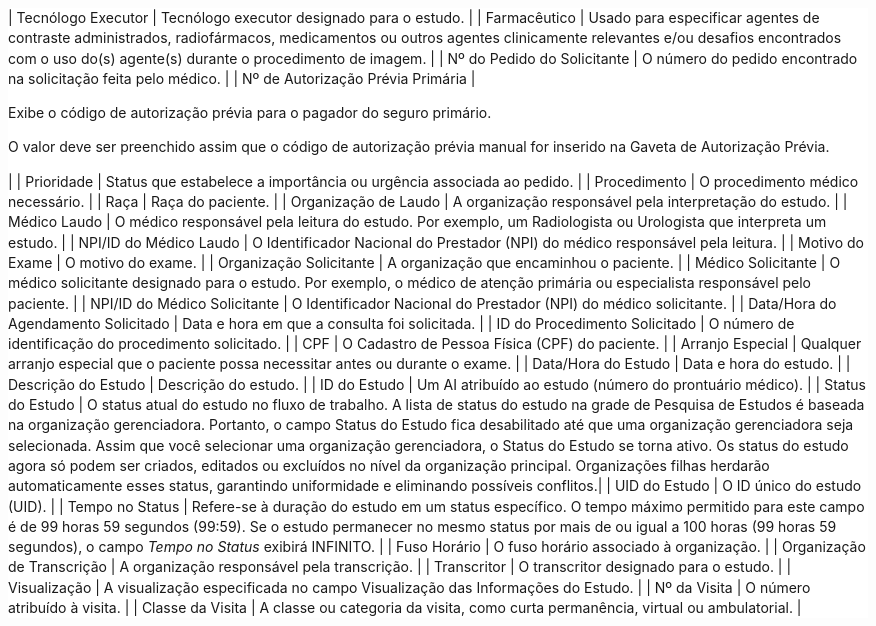 | Tecnólogo Executor | Tecnólogo executor designado para o estudo. |
| Farmacêutico | Usado para especificar agentes de contraste administrados, radiofármacos, medicamentos ou outros agentes clinicamente relevantes e/ou desafios encontrados com o uso do(s) agente(s) durante o procedimento de imagem. |
| Nº do Pedido do Solicitante | O número do pedido encontrado na solicitação feita pelo médico. |
| Nº de Autorização Prévia Primária | <p>Exibe o código de autorização prévia para o pagador do seguro primário.</p><p>O valor deve ser preenchido assim que o código de autorização prévia manual for inserido na Gaveta de Autorização Prévia.</p> |
| Prioridade | Status que estabelece a importância ou urgência associada ao pedido. |
| Procedimento | O procedimento médico necessário. |
| Raça | Raça do paciente. |
| Organização de Laudo | A organização responsável pela interpretação do estudo. |
| Médico Laudo | O médico responsável pela leitura do estudo. Por exemplo, um Radiologista ou Urologista que interpreta um estudo. |
| NPI/ID do Médico Laudo | O Identificador Nacional do Prestador (NPI) do médico responsável pela leitura. |
| Motivo do Exame | O motivo do exame. |
| Organização Solicitante | A organização que encaminhou o paciente. |
| Médico Solicitante | O médico solicitante designado para o estudo. Por exemplo, o médico de atenção primária ou especialista responsável pelo paciente. |
| NPI/ID do Médico Solicitante | O Identificador Nacional do Prestador (NPI) do médico solicitante. |
| Data/Hora do Agendamento Solicitado | Data e hora em que a consulta foi solicitada. |
| ID do Procedimento Solicitado | O número de identificação do procedimento solicitado. |
| CPF | O Cadastro de Pessoa Física (CPF) do paciente. |
| Arranjo Especial | Qualquer arranjo especial que o paciente possa necessitar antes ou durante o exame. |
| Data/Hora do Estudo | Data e hora do estudo. |
| Descrição do Estudo | Descrição do estudo. |
| ID do Estudo | Um AI atribuído ao estudo (número do prontuário médico). |
| Status do Estudo | O status atual do estudo no fluxo de trabalho. A lista de status do estudo na grade de Pesquisa de Estudos é baseada na organização gerenciadora. Portanto, o campo Status do Estudo fica desabilitado até que uma organização gerenciadora seja selecionada. Assim que você selecionar uma organização gerenciadora, o Status do Estudo se torna ativo. Os status do estudo agora só podem ser criados, editados ou excluídos no nível da organização principal. Organizações filhas herdarão automaticamente esses status, garantindo uniformidade e eliminando possíveis conflitos.|
| UID do Estudo | O ID único do estudo (UID). |
| Tempo no Status | Refere-se à duração do estudo em um status específico. O tempo máximo permitido para este campo é de 99 horas 59 segundos (99:59). Se o estudo permanecer no mesmo status por mais de ou igual a 100 horas (99 horas 59 segundos), o campo <em>Tempo no Status</em> exibirá INFINITO. |
| Fuso Horário | O fuso horário associado à organização. |
| Organização de Transcrição | A organização responsável pela transcrição. |
| Transcritor | O transcritor designado para o estudo. |
| Visualização | A visualização especificada no campo Visualização das Informações do Estudo. |
| Nº da Visita | O número atribuído à visita. |
| Classe da Visita | A classe ou categoria da visita, como curta permanência, virtual ou ambulatorial. |
